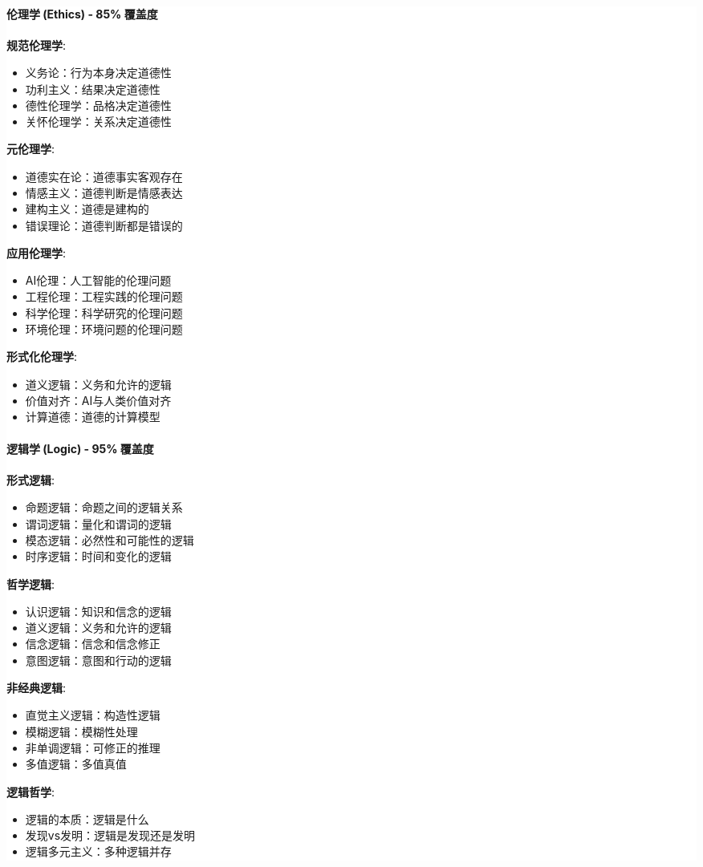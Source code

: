 #### 伦理学 (Ethics) - 85% 覆盖度

**规范伦理学**:

- 义务论：行为本身决定道德性
- 功利主义：结果决定道德性
- 德性伦理学：品格决定道德性
- 关怀伦理学：关系决定道德性

**元伦理学**:

- 道德实在论：道德事实客观存在
- 情感主义：道德判断是情感表达
- 建构主义：道德是建构的
- 错误理论：道德判断都是错误的

**应用伦理学**:

- AI伦理：人工智能的伦理问题
- 工程伦理：工程实践的伦理问题
- 科学伦理：科学研究的伦理问题
- 环境伦理：环境问题的伦理问题

**形式化伦理学**:

- 道义逻辑：义务和允许的逻辑
- 价值对齐：AI与人类价值对齐
- 计算道德：道德的计算模型

#### 逻辑学 (Logic) - 95% 覆盖度

**形式逻辑**:

- 命题逻辑：命题之间的逻辑关系
- 谓词逻辑：量化和谓词的逻辑
- 模态逻辑：必然性和可能性的逻辑
- 时序逻辑：时间和变化的逻辑

**哲学逻辑**:

- 认识逻辑：知识和信念的逻辑
- 道义逻辑：义务和允许的逻辑
- 信念逻辑：信念和信念修正
- 意图逻辑：意图和行动的逻辑

**非经典逻辑**:

- 直觉主义逻辑：构造性逻辑
- 模糊逻辑：模糊性处理
- 非单调逻辑：可修正的推理
- 多值逻辑：多值真值

**逻辑哲学**:

- 逻辑的本质：逻辑是什么
- 发现vs发明：逻辑是发现还是发明
- 逻辑多元主义：多种逻辑并存
